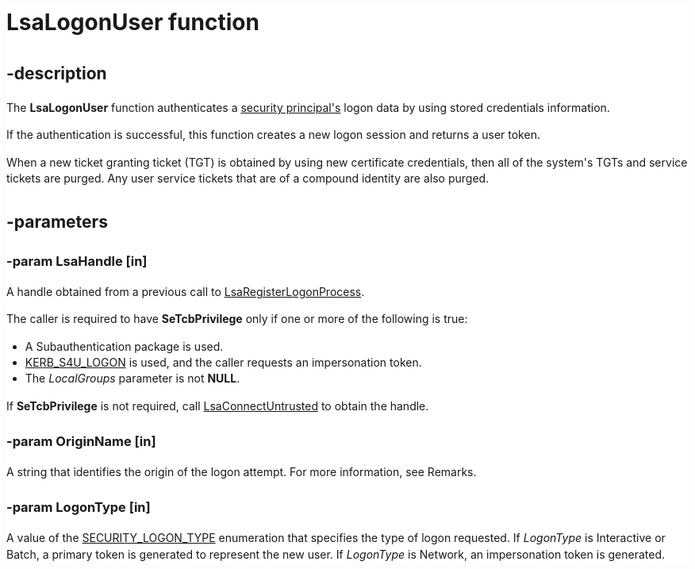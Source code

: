 
# LsaLogonUser function


## -description


The <b>LsaLogonUser</b> function authenticates a <a href="https://docs.microsoft.com/windows/desktop/SecGloss/s-gly">security principal's</a> logon data by using stored credentials information.

If the authentication is successful, this function creates a new logon session and returns a user token.

When a new ticket granting ticket (TGT) is obtained by using new certificate credentials, then all of the system's TGTs and service tickets are purged. Any user service tickets that are of a compound identity are also purged.


## -parameters




### -param LsaHandle [in]

A handle obtained from a previous call to 
<a href="https://docs.microsoft.com/windows/desktop/api/ntsecapi/nf-ntsecapi-lsaregisterlogonprocess">LsaRegisterLogonProcess</a>.

The caller is required to have <b>SeTcbPrivilege</b> only if one or more of the following is true:

<ul>
<li>A Subauthentication package is used.</li>
<li>
<a href="https://docs.microsoft.com/windows/desktop/api/ntsecapi/ns-ntsecapi-kerb_s4u_logon">KERB_S4U_LOGON</a> is used, and the caller requests an impersonation token.</li>
<li>The <i>LocalGroups</i> parameter is not <b>NULL</b>.</li>
</ul>
 If <b>SeTcbPrivilege</b> is not required, call <a href="https://docs.microsoft.com/windows/desktop/api/ntsecapi/nf-ntsecapi-lsaconnectuntrusted">LsaConnectUntrusted</a> to obtain the handle.


### -param OriginName [in]

A string that identifies the origin of the logon attempt. For more information, see Remarks.


### -param LogonType [in]

A 
value of the <a href="https://docs.microsoft.com/windows/desktop/api/ntsecapi/ne-ntsecapi-security_logon_type">SECURITY_LOGON_TYPE</a> enumeration that specifies the type of logon requested. If <i>LogonType</i> is Interactive or Batch, a primary token is generated to represent the new user. If <i>LogonType</i> is Network, an impersonation token is generated.
